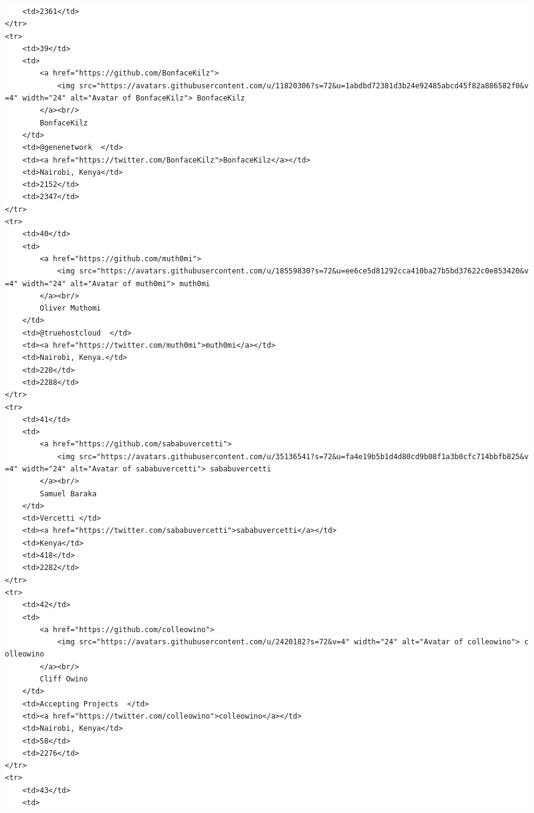 		<td>2361</td>
	</tr>
	<tr>
		<td>39</td>
		<td>
			<a href="https://github.com/BonfaceKilz">
				<img src="https://avatars.githubusercontent.com/u/11820306?s=72&u=1abdbd72381d3b24e92485abcd45f82a886582f0&v=4" width="24" alt="Avatar of BonfaceKilz"> BonfaceKilz
			</a><br/>
			BonfaceKilz
		</td>
		<td>@genenetwork  </td>
		<td><a href="https://twitter.com/BonfaceKilz">BonfaceKilz</a></td>
		<td>Nairobi, Kenya</td>
		<td>2152</td>
		<td>2347</td>
	</tr>
	<tr>
		<td>40</td>
		<td>
			<a href="https://github.com/muth0mi">
				<img src="https://avatars.githubusercontent.com/u/18559830?s=72&u=ee6ce5d81292cca410ba27b5bd37622c0e853420&v=4" width="24" alt="Avatar of muth0mi"> muth0mi
			</a><br/>
			Oliver Muthomi
		</td>
		<td>@truehostcloud  </td>
		<td><a href="https://twitter.com/muth0mi">muth0mi</a></td>
		<td>Nairobi, Kenya.</td>
		<td>220</td>
		<td>2288</td>
	</tr>
	<tr>
		<td>41</td>
		<td>
			<a href="https://github.com/sababuvercetti">
				<img src="https://avatars.githubusercontent.com/u/35136541?s=72&u=fa4e19b5b1d4d80cd9b08f1a3b0cfc714bbfb825&v=4" width="24" alt="Avatar of sababuvercetti"> sababuvercetti
			</a><br/>
			Samuel Baraka
		</td>
		<td>Vercetti </td>
		<td><a href="https://twitter.com/sababuvercetti">sababuvercetti</a></td>
		<td>Kenya</td>
		<td>418</td>
		<td>2282</td>
	</tr>
	<tr>
		<td>42</td>
		<td>
			<a href="https://github.com/colleowino">
				<img src="https://avatars.githubusercontent.com/u/2420182?s=72&v=4" width="24" alt="Avatar of colleowino"> colleowino
			</a><br/>
			Cliff Owino
		</td>
		<td>Accepting Projects  </td>
		<td><a href="https://twitter.com/colleowino">colleowino</a></td>
		<td>Nairobi, Kenya</td>
		<td>58</td>
		<td>2276</td>
	</tr>
	<tr>
		<td>43</td>
		<td>